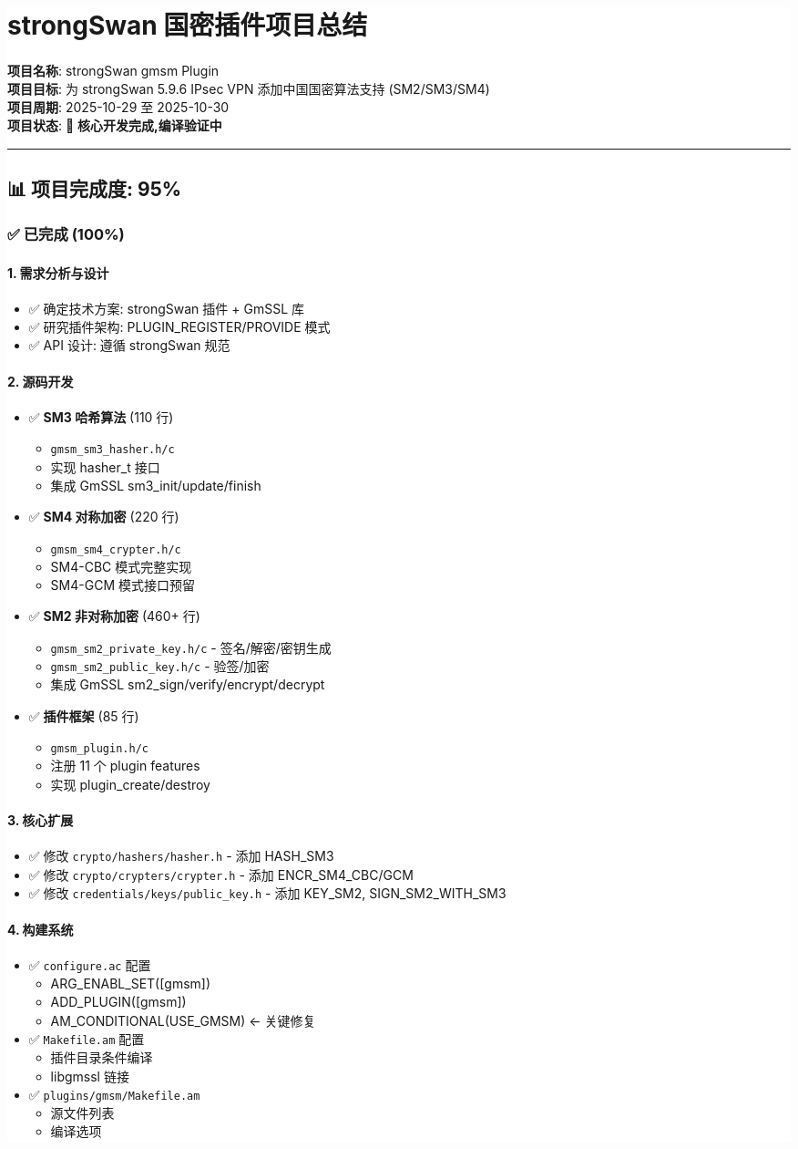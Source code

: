 # strongSwan 国密插件项目总结

**项目名称**: strongSwan gmsm Plugin  
**项目目标**: 为 strongSwan 5.9.6 IPsec VPN 添加中国国密算法支持 (SM2/SM3/SM4)  
**项目周期**: 2025-10-29 至 2025-10-30  
**项目状态**: 🎯 **核心开发完成,编译验证中**

---

## 📊 项目完成度: 95%

### ✅ 已完成 (100%)

#### 1. 需求分析与设计
- ✅ 确定技术方案: strongSwan 插件 + GmSSL 库
- ✅ 研究插件架构: PLUGIN_REGISTER/PROVIDE 模式
- ✅ API 设计: 遵循 strongSwan 规范

#### 2. 源码开发
- ✅ **SM3 哈希算法** (110 行)
  - `gmsm_sm3_hasher.h/c`
  - 实现 hasher_t 接口
  - 集成 GmSSL sm3_init/update/finish

- ✅ **SM4 对称加密** (220 行)
  - `gmsm_sm4_crypter.h/c`
  - SM4-CBC 模式完整实现
  - SM4-GCM 模式接口预留

- ✅ **SM2 非对称加密** (460+ 行)
  - `gmsm_sm2_private_key.h/c` - 签名/解密/密钥生成
  - `gmsm_sm2_public_key.h/c` - 验签/加密
  - 集成 GmSSL sm2_sign/verify/encrypt/decrypt

- ✅ **插件框架** (85 行)
  - `gmsm_plugin.h/c`
  - 注册 11 个 plugin features
  - 实现 plugin_create/destroy

#### 3. 核心扩展
- ✅ 修改 `crypto/hashers/hasher.h` - 添加 HASH_SM3
- ✅ 修改 `crypto/crypters/crypter.h` - 添加 ENCR_SM4_CBC/GCM
- ✅ 修改 `credentials/keys/public_key.h` - 添加 KEY_SM2, SIGN_SM2_WITH_SM3

#### 4. 构建系统
- ✅ `configure.ac` 配置
  - ARG_ENABL_SET([gmsm])
  - ADD_PLUGIN([gmsm])
  - AM_CONDITIONAL(USE_GMSM) ← 关键修复
- ✅ `Makefile.am` 配置
  - 插件目录条件编译
  - libgmssl 链接
- ✅ `plugins/gmsm/Makefile.am`
  - 源文件列表
  - 编译选项
